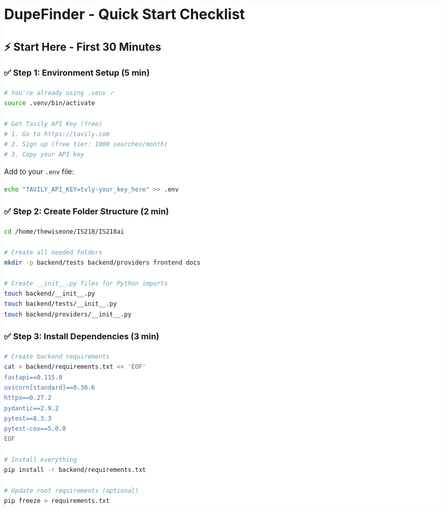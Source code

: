 # DupeFinder - Quick Start Checklist

## ⚡ Start Here - First 30 Minutes

### ✅ Step 1: Environment Setup (5 min)
```bash
# You're already using .venv ✓
source .venv/bin/activate

# Get Tavily API Key (free)
# 1. Go to https://tavily.com
# 2. Sign up (free tier: 1000 searches/month)
# 3. Copy your API key
```

Add to your `.env` file:
```bash
echo "TAVILY_API_KEY=tvly-your_key_here" >> .env
```

### ✅ Step 2: Create Folder Structure (2 min)
```bash
cd /home/thewiseone/IS218/IS218ai

# Create all needed folders
mkdir -p backend/tests backend/providers frontend docs

# Create __init__.py files for Python imports
touch backend/__init__.py
touch backend/tests/__init__.py
touch backend/providers/__init__.py
```

### ✅ Step 3: Install Dependencies (3 min)
```bash
# Create backend requirements
cat > backend/requirements.txt << 'EOF'
fastapi==0.115.0
uvicorn[standard]==0.30.6
httpx==0.27.2
pydantic==2.9.2
pytest==8.3.3
pytest-cov==5.0.0
EOF

# Install everything
pip install -r backend/requirements.txt

# Update root requirements (optional)
pip freeze > requirements.txt
```
